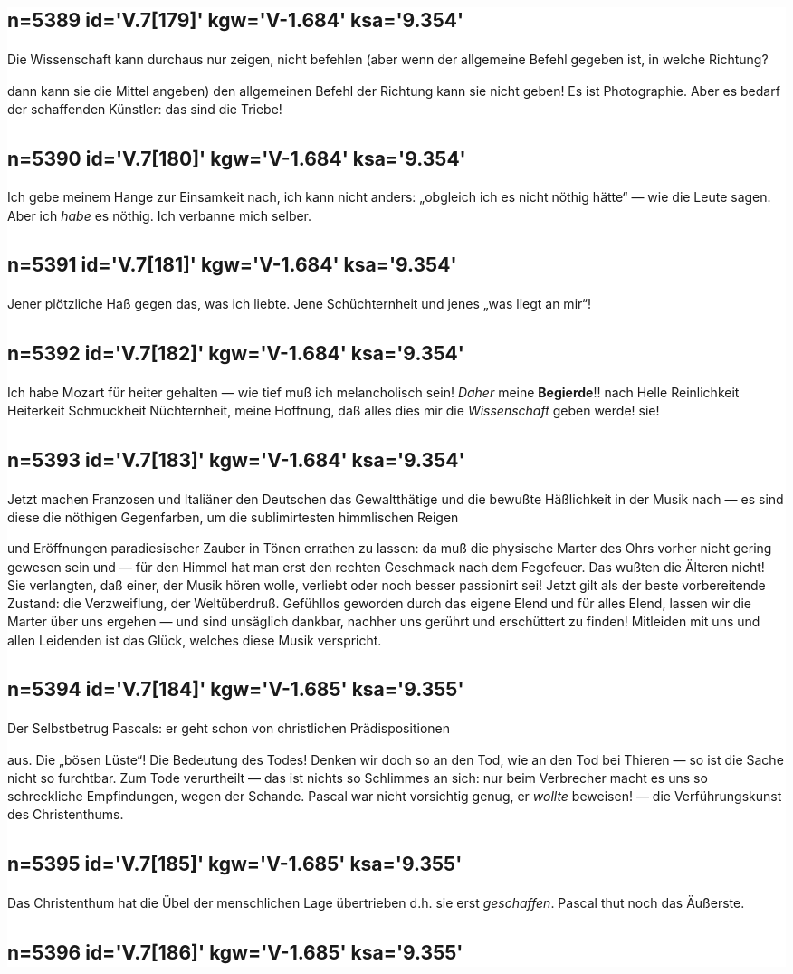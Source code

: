## n=5389 id='V.7[179]' kgw='V-1.684' ksa='9.354'

Die Wissenschaft kann durchaus nur zeigen, nicht befehlen (aber wenn der allgemeine Befehl gegeben ist, in welche Richtung?

dann kann sie die Mittel angeben) den allgemeinen Befehl der Richtung kann sie nicht geben! Es ist Photographie. Aber es bedarf der schaffenden Künstler: das sind die Triebe!

## n=5390 id='V.7[180]' kgw='V-1.684' ksa='9.354'

Ich gebe meinem Hange zur Einsamkeit nach, ich kann nicht anders: „obgleich ich es nicht nöthig hätte“ — wie die Leute sagen. Aber ich *habe* es nöthig. Ich verbanne mich selber.

## n=5391 id='V.7[181]' kgw='V-1.684' ksa='9.354'

Jener plötzliche Haß gegen das, was ich liebte. Jene Schüchternheit und jenes „was liegt an mir“!

## n=5392 id='V.7[182]' kgw='V-1.684' ksa='9.354'

Ich habe Mozart für heiter gehalten — wie tief muß ich melancholisch sein! *Daher* meine **Begierde**!! nach Helle Reinlichkeit Heiterkeit Schmuckheit Nüchternheit, meine Hoffnung, daß alles dies mir die *Wissenschaft* geben werde! sie!

## n=5393 id='V.7[183]' kgw='V-1.684' ksa='9.354'

Jetzt machen Franzosen und Italiäner den Deutschen das Gewaltthätige und die bewußte Häßlichkeit in der Musik nach — es sind diese die nöthigen Gegenfarben, um die sublimirtesten himmlischen Reigen

und Eröffnungen paradiesischer Zauber in Tönen errathen zu lassen: da muß die physische Marter des Ohrs vorher nicht gering gewesen sein und — für den Himmel hat man erst den rechten Geschmack nach dem Fegefeuer. Das wußten die Älteren nicht! Sie verlangten, daß einer, der Musik hören wolle, verliebt oder noch besser passionirt sei! Jetzt gilt als der beste vorbereitende Zustand: die Verzweiflung, der Weltüberdruß. Gefühllos geworden durch das eigene Elend und für alles Elend, lassen wir die Marter über uns ergehen — und sind unsäglich dankbar, nachher uns gerührt und erschüttert zu finden! Mitleiden mit uns und allen Leidenden ist das Glück, welches diese Musik verspricht.

## n=5394 id='V.7[184]' kgw='V-1.685' ksa='9.355'

Der Selbstbetrug Pascals: er geht schon von christlichen Prädispositionen

aus. Die „bösen Lüste“! Die Bedeutung des Todes! Denken wir doch so an den Tod, wie an den Tod bei Thieren — so ist die Sache nicht so furchtbar. Zum Tode verurtheilt — das ist nichts so Schlimmes an sich: nur beim Verbrecher macht es uns so schreckliche Empfindungen, wegen der Schande. Pascal war nicht vorsichtig genug, er *wollte* beweisen! — die Verführungskunst des Christenthums.

## n=5395 id='V.7[185]' kgw='V-1.685' ksa='9.355'

Das Christenthum hat die Übel der menschlichen Lage übertrieben d.h. sie erst *geschaffen*. Pascal thut noch das Äußerste.

## n=5396 id='V.7[186]' kgw='V-1.685' ksa='9.355'
